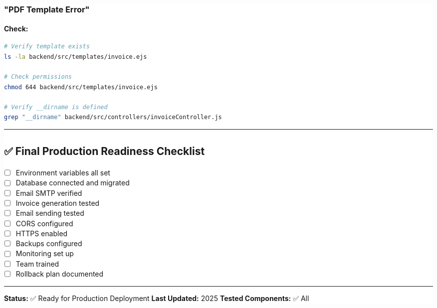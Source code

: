 ### "PDF Template Error"

**Check:**

```bash
# Verify template exists
ls -la backend/src/templates/invoice.ejs

# Check permissions
chmod 644 backend/src/templates/invoice.ejs

# Verify __dirname is defined
grep "__dirname" backend/src/controllers/invoiceController.js
```

---

## ✅ Final Production Readiness Checklist

- [ ] Environment variables all set
- [ ] Database connected and migrated
- [ ] Email SMTP verified
- [ ] Invoice generation tested
- [ ] Email sending tested
- [ ] CORS configured
- [ ] HTTPS enabled
- [ ] Backups configured
- [ ] Monitoring set up
- [ ] Team trained
- [ ] Rollback plan documented

---

**Status:** ✅ Ready for Production Deployment
**Last Updated:** 2025
**Tested Components:** ✅ All
